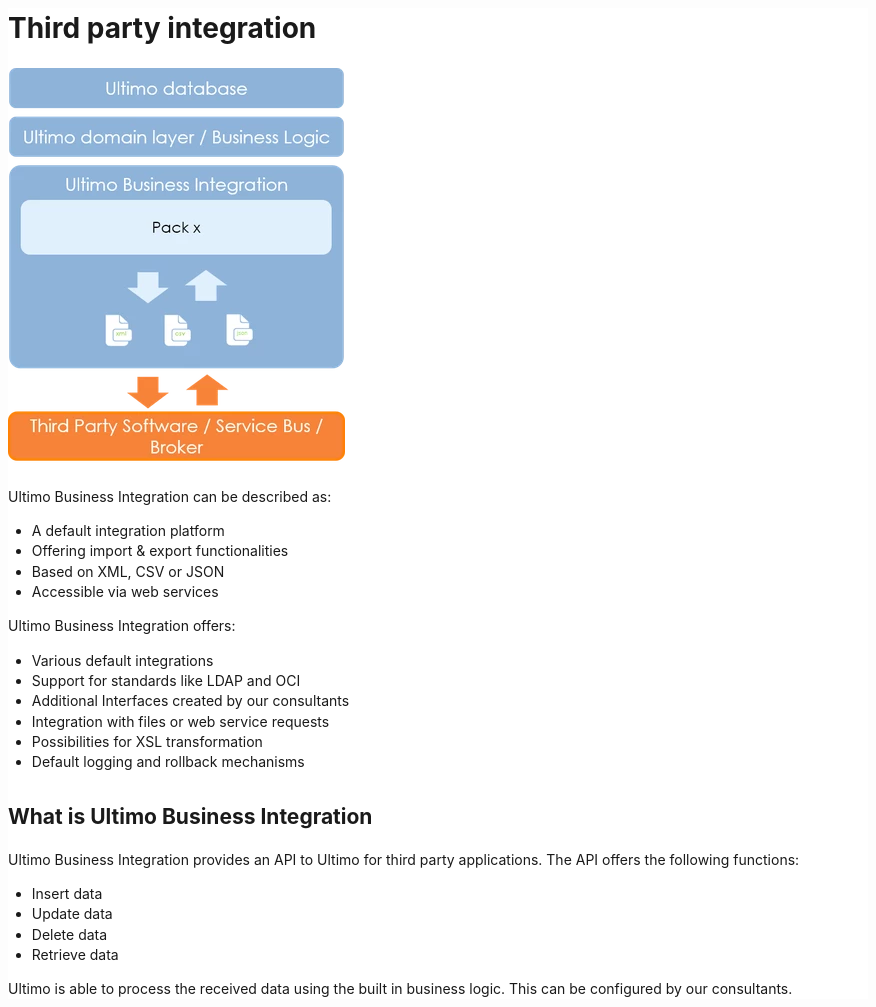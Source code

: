 # Third party integration

![](../.gitbook/assets/image.webp)

Ultimo Business Integration can be described as:

* A default integration platform
* Offering import & export functionalities
* Based on XML, CSV or JSON
* Accessible via web services

Ultimo Business Integration offers:

* Various default integrations
* Support for standards like LDAP and OCI
* Additional Interfaces created by our consultants
* Integration with files or web service requests
* Possibilities for XSL transformation
* Default logging and rollback mechanisms

## What is Ultimo Business Integration 

Ultimo Business Integration provides an API to Ultimo for third party applications. The API offers the following functions:

* Insert data
* Update data
* Delete data
* Retrieve data

Ultimo is able to process the received data using the built in business logic. This can be configured by our consultants.
